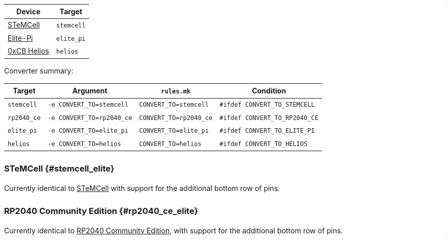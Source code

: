 | Device                                                                           | Target            |
|----------------------------------------------------------------------------------|-------------------|
| [STeMCell](https://github.com/megamind4089/STeMCell)                             | `stemcell`        |
| [Elite-Pi](https://keeb.io/products/elite-pi-usb-c-pro-micro-replacement-rp2040) | `elite_pi`        |
| [0xCB Helios](https://keeb.supply/products/0xcb-helios)                          | `helios`          |

Converter summary:

| Target            | Argument                        | `rules.mk`                   | Condition                           |
|-------------------|---------------------------------|------------------------------|-------------------------------------|
| `stemcell`        | `-e CONVERT_TO=stemcell`        | `CONVERT_TO=stemcell`        | `#ifdef CONVERT_TO_STEMCELL`        |
| `rp2040_ce`       | `-e CONVERT_TO=rp2040_ce`       | `CONVERT_TO=rp2040_ce`       | `#ifdef CONVERT_TO_RP2040_CE`       |
| `elite_pi`        | `-e CONVERT_TO=elite_pi`        | `CONVERT_TO=elite_pi`        | `#ifdef CONVERT_TO_ELITE_PI`        |
| `helios`          | `-e CONVERT_TO=helios`          | `CONVERT_TO=helios`          | `#ifdef CONVERT_TO_HELIOS`          |

### STeMCell {#stemcell_elite}

Currently identical to [STeMCell](#stemcell) with support for the additional bottom row of pins.

### RP2040 Community Edition {#rp2040_ce_elite}

Currently identical to [RP2040 Community Edition](#rp2040_ce), with support for the additional bottom row of pins.
